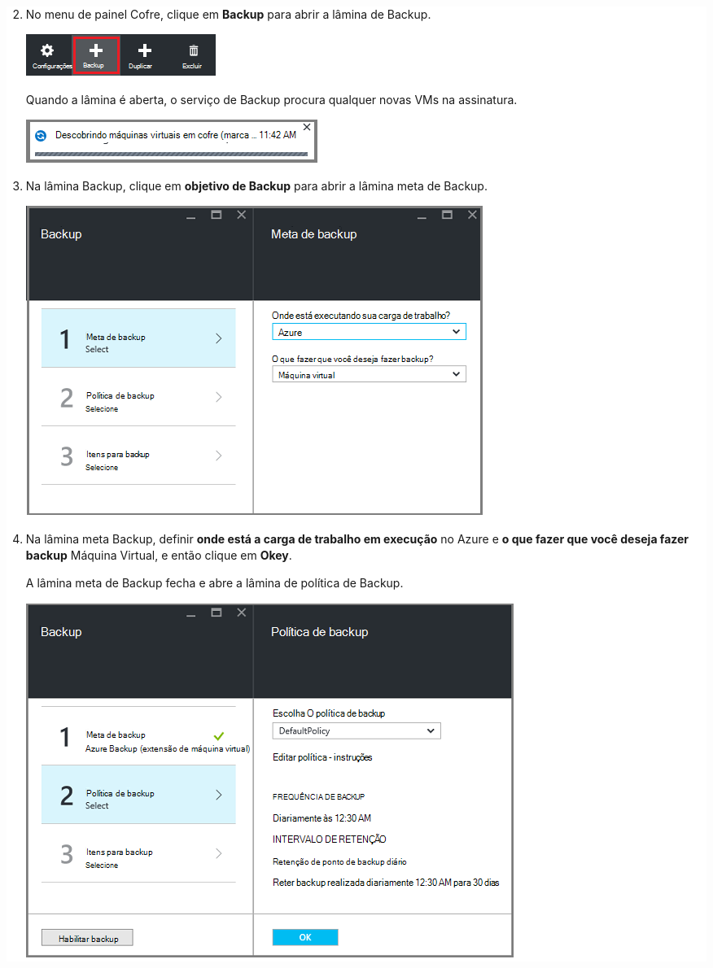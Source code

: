 2. No menu de painel Cofre, clique em **Backup** para abrir a lâmina de Backup.

    ![Abra o blade de Backup](./media/backup-azure-vms-first-look-arm/backup-button.png)

    Quando a lâmina é aberta, o serviço de Backup procura qualquer novas VMs na assinatura.

    ![Descubra VMs](./media/backup-azure-vms-first-look-arm/discovering-new-vms.png)

3. Na lâmina Backup, clique em **objetivo de Backup** para abrir a lâmina meta de Backup.

    ![Abra o blade de cenário](./media/backup-azure-vms-first-look-arm/select-backup-goal-one.png)

4. Na lâmina meta Backup, definir **onde está a carga de trabalho em execução** no Azure e **o que fazer que você deseja fazer backup** Máquina Virtual, e então clique em **Okey**.

    A lâmina meta de Backup fecha e abre a lâmina de política de Backup.

    ![Abra o blade de cenário](./media/backup-azure-vms-first-look-arm/select-backup-goal-two.png)
